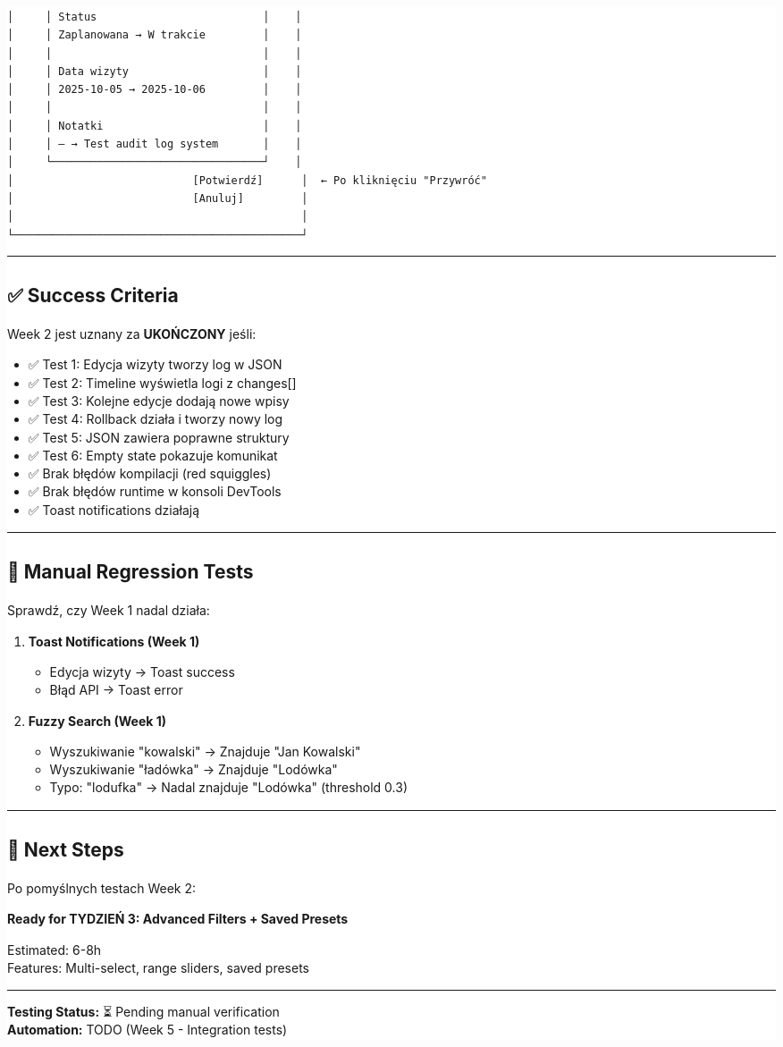 ```
│     │ Status                          │    │
│     │ Zaplanowana → W trakcie         │    │
│     │                                 │    │
│     │ Data wizyty                     │    │
│     │ 2025-10-05 → 2025-10-06         │    │
│     │                                 │    │
│     │ Notatki                         │    │
│     │ — → Test audit log system       │    │
│     └─────────────────────────────────┘    │
│                            [Potwierdź]      │  ← Po kliknięciu "Przywróć"
│                            [Anuluj]         │
│                                             │
└─────────────────────────────────────────────┘
```

---

## ✅ Success Criteria

Week 2 jest uznany za **UKOŃCZONY** jeśli:

- ✅ Test 1: Edycja wizyty tworzy log w JSON
- ✅ Test 2: Timeline wyświetla logi z changes[]
- ✅ Test 3: Kolejne edycje dodają nowe wpisy
- ✅ Test 4: Rollback działa i tworzy nowy log
- ✅ Test 5: JSON zawiera poprawne struktury
- ✅ Test 6: Empty state pokazuje komunikat
- ✅ Brak błędów kompilacji (red squiggles)
- ✅ Brak błędów runtime w konsoli DevTools
- ✅ Toast notifications działają

---

## 🎯 Manual Regression Tests

Sprawdź, czy Week 1 nadal działa:

1. **Toast Notifications (Week 1)**
   - Edycja wizyty → Toast success
   - Błąd API → Toast error
   
2. **Fuzzy Search (Week 1)**
   - Wyszukiwanie "kowalski" → Znajduje "Jan Kowalski"
   - Wyszukiwanie "ładówka" → Znajduje "Lodówka"
   - Typo: "lodufka" → Nadal znajduje "Lodówka" (threshold 0.3)

---

## 🚀 Next Steps

Po pomyślnych testach Week 2:

**Ready for TYDZIEŃ 3: Advanced Filters + Saved Presets**

Estimated: 6-8h  
Features: Multi-select, range sliders, saved presets

---

**Testing Status:** ⏳ Pending manual verification  
**Automation:** TODO (Week 5 - Integration tests)
